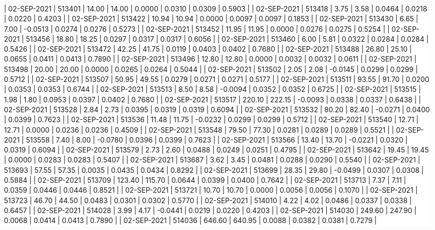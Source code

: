 | 02-SEP-2021 | 513401 | 14.00 | 14.00 | 0.0000 | 0.0310 | 0.0309 | 0.5903 |
| 02-SEP-2021 | 513418 | 3.75 | 3.58 | 0.0464 | 0.0218 | 0.0220 | 0.4203 |
| 02-SEP-2021 | 513422 | 10.94 | 10.94 | 0.0000 | 0.0097 | 0.0097 | 0.1853 |
| 02-SEP-2021 | 513430 | 6.65 | 7.00 | -0.0513 | 0.0274 | 0.0276 | 0.5273 |
| 02-SEP-2021 | 513452 | 11.95 | 11.95 | 0.0000 | 0.0276 | 0.0275 | 0.5254 |
| 02-SEP-2021 | 513456 | 18.80 | 18.25 | 0.0297 | 0.0317 | 0.0317 | 0.6056 |
| 02-SEP-2021 | 513460 | 6.00 | 5.81 | 0.0322 | 0.0284 | 0.0284 | 0.5426 |
| 02-SEP-2021 | 513472 | 42.25 | 41.75 | 0.0119 | 0.0403 | 0.0402 | 0.7680 |
| 02-SEP-2021 | 513488 | 26.80 | 25.10 | 0.0655 | 0.0411 | 0.0413 | 0.7890 |
| 02-SEP-2021 | 513496 | 12.80 | 12.80 | 0.0000 | 0.0032 | 0.0032 | 0.0611 |
| 02-SEP-2021 | 513498 | 20.00 | 20.00 | 0.0000 | 0.0265 | 0.0264 | 0.5044 |
| 02-SEP-2021 | 513502 | 2.05 | 2.08 | -0.0145 | 0.0299 | 0.0299 | 0.5712 |
| 02-SEP-2021 | 513507 | 50.95 | 49.55 | 0.0279 | 0.0271 | 0.0271 | 0.5177 |
| 02-SEP-2021 | 513511 | 93.55 | 91.70 | 0.0200 | 0.0353 | 0.0353 | 0.6744 |
| 02-SEP-2021 | 513513 | 8.50 | 8.58 | -0.0094 | 0.0352 | 0.0352 | 0.6725 |
| 02-SEP-2021 | 513515 | 1.98 | 1.80 | 0.0953 | 0.0397 | 0.0402 | 0.7680 |
| 02-SEP-2021 | 513517 | 220.10 | 222.15 | -0.0093 | 0.0338 | 0.0337 | 0.6438 |
| 02-SEP-2021 | 513528 | 2.84 | 2.73 | 0.0395 | 0.0319 | 0.0319 | 0.6094 |
| 02-SEP-2021 | 513532 | 80.20 | 82.40 | -0.0271 | 0.0400 | 0.0399 | 0.7623 |
| 02-SEP-2021 | 513536 | 11.48 | 11.75 | -0.0232 | 0.0299 | 0.0299 | 0.5712 |
| 02-SEP-2021 | 513540 | 12.71 | 12.71 | 0.0000 | 0.0236 | 0.0236 | 0.4509 |
| 02-SEP-2021 | 513548 | 79.50 | 77.30 | 0.0281 | 0.0289 | 0.0289 | 0.5521 |
| 02-SEP-2021 | 513558 | 7.40 | 8.00 | -0.0780 | 0.0396 | 0.0399 | 0.7623 |
| 02-SEP-2021 | 513566 | 13.40 | 13.70 | -0.0221 | 0.0320 | 0.0319 | 0.6094 |
| 02-SEP-2021 | 513579 | 2.73 | 2.60 | 0.0488 | 0.0249 | 0.0251 | 0.4795 |
| 02-SEP-2021 | 513642 | 19.45 | 19.45 | 0.0000 | 0.0283 | 0.0283 | 0.5407 |
| 02-SEP-2021 | 513687 | 3.62 | 3.45 | 0.0481 | 0.0288 | 0.0290 | 0.5540 |
| 02-SEP-2021 | 513693 | 57.55 | 57.35 | 0.0035 | 0.0435 | 0.0434 | 0.8292 |
| 02-SEP-2021 | 513699 | 28.35 | 29.80 | -0.0499 | 0.0307 | 0.0308 | 0.5884 |
| 02-SEP-2021 | 513709 | 123.40 | 115.70 | 0.0644 | 0.0399 | 0.0400 | 0.7642 |
| 02-SEP-2021 | 513713 | 7.37 | 7.11 | 0.0359 | 0.0446 | 0.0446 | 0.8521 |
| 02-SEP-2021 | 513721 | 10.70 | 10.70 | 0.0000 | 0.0056 | 0.0056 | 0.1070 |
| 02-SEP-2021 | 513723 | 46.70 | 44.50 | 0.0483 | 0.0301 | 0.0302 | 0.5770 |
| 02-SEP-2021 | 514010 | 4.22 | 4.02 | 0.0486 | 0.0337 | 0.0338 | 0.6457 |
| 02-SEP-2021 | 514028 | 3.99 | 4.17 | -0.0441 | 0.0219 | 0.0220 | 0.4203 |
| 02-SEP-2021 | 514030 | 249.60 | 247.90 | 0.0068 | 0.0414 | 0.0413 | 0.7890 |
| 02-SEP-2021 | 514036 | 646.60 | 640.95 | 0.0088 | 0.0382 | 0.0381 | 0.7279 |